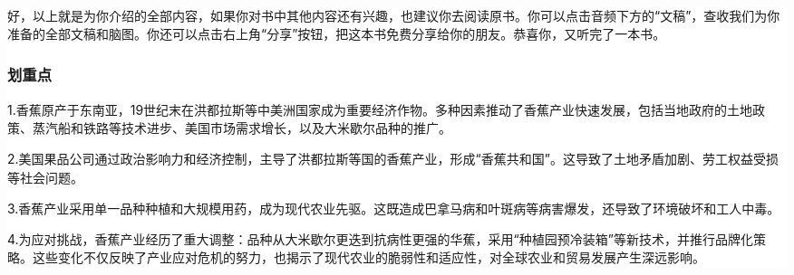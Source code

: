 好，以上就是为你介绍的全部内容，如果你对书中其他内容还有兴趣，也建议你去阅读原书。你可以点击音频下方的“文稿”，查收我们为你准备的全部文稿和脑图。你还可以点击右上角“分享”按钮，把这本书免费分享给你的朋友。恭喜你，又听完了一本书。



### 划重点

 1.香蕉原产于东南亚，19世纪末在洪都拉斯等中美洲国家成为重要经济作物。多种因素推动了香蕉产业快速发展，包括当地政府的土地政策、蒸汽船和铁路等技术进步、美国市场需求增长，以及大米歇尔品种的推广。

 2.美国果品公司通过政治影响力和经济控制，主导了洪都拉斯等国的香蕉产业，形成“香蕉共和国”。这导致了土地矛盾加剧、劳工权益受损等社会问题。

 3.香蕉产业采用单一品种种植和大规模用药，成为现代农业先驱。这既造成巴拿马病和叶斑病等病害爆发，还导致了环境破坏和工人中毒。

 4.为应对挑战，香蕉产业经历了重大调整：品种从大米歇尔更迭到抗病性更强的华蕉，采用“种植园预冷装箱”等新技术，并推行品牌化策略。这些变化不仅反映了产业应对危机的努力，也揭示了现代农业的脆弱性和适应性，对全球农业和贸易发展产生深远影响。

